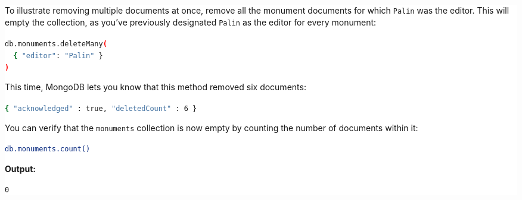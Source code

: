 To illustrate removing multiple documents at once, remove all the monument documents for which `Palin` was the editor. This will empty the collection, as you’ve previously designated `Palin` as the editor for every monument:

```bash
db.monuments.deleteMany(
  { "editor": "Palin" }
)
```

This time, MongoDB lets you know that this method removed six documents:

```bash
{ "acknowledged" : true, "deletedCount" : 6 }
```

You can verify that the `monuments` collection is now empty by counting the number of documents within it:

```bash
db.monuments.count()
```

**Output:**

```bash
0
```
